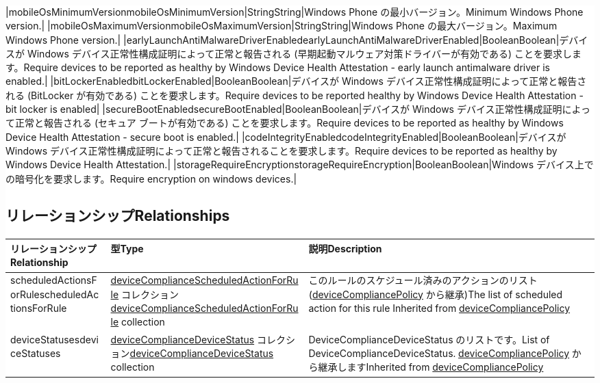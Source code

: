 |<span data-ttu-id="10b44-191">mobileOsMinimumVersion</span><span class="sxs-lookup"><span data-stu-id="10b44-191">mobileOsMinimumVersion</span></span>|<span data-ttu-id="10b44-192">String</span><span class="sxs-lookup"><span data-stu-id="10b44-192">String</span></span>|<span data-ttu-id="10b44-193">Windows Phone の最小バージョン。</span><span class="sxs-lookup"><span data-stu-id="10b44-193">Minimum Windows Phone version.</span></span>|
|<span data-ttu-id="10b44-194">mobileOsMaximumVersion</span><span class="sxs-lookup"><span data-stu-id="10b44-194">mobileOsMaximumVersion</span></span>|<span data-ttu-id="10b44-195">String</span><span class="sxs-lookup"><span data-stu-id="10b44-195">String</span></span>|<span data-ttu-id="10b44-196">Windows Phone の最大バージョン。</span><span class="sxs-lookup"><span data-stu-id="10b44-196">Maximum Windows Phone version.</span></span>|
|<span data-ttu-id="10b44-197">earlyLaunchAntiMalwareDriverEnabled</span><span class="sxs-lookup"><span data-stu-id="10b44-197">earlyLaunchAntiMalwareDriverEnabled</span></span>|<span data-ttu-id="10b44-198">Boolean</span><span class="sxs-lookup"><span data-stu-id="10b44-198">Boolean</span></span>|<span data-ttu-id="10b44-199">デバイスが Windows デバイス正常性構成証明によって正常と報告される (早期起動マルウェア対策ドライバーが有効である) ことを要求します。</span><span class="sxs-lookup"><span data-stu-id="10b44-199">Require devices to be reported as healthy by Windows Device Health Attestation - early launch antimalware driver is enabled.</span></span>|
|<span data-ttu-id="10b44-200">bitLockerEnabled</span><span class="sxs-lookup"><span data-stu-id="10b44-200">bitLockerEnabled</span></span>|<span data-ttu-id="10b44-201">Boolean</span><span class="sxs-lookup"><span data-stu-id="10b44-201">Boolean</span></span>|<span data-ttu-id="10b44-202">デバイスが Windows デバイス正常性構成証明によって正常と報告される (BitLocker が有効である) ことを要求します。</span><span class="sxs-lookup"><span data-stu-id="10b44-202">Require devices to be reported healthy by Windows Device Health Attestation - bit locker is enabled</span></span>|
|<span data-ttu-id="10b44-203">secureBootEnabled</span><span class="sxs-lookup"><span data-stu-id="10b44-203">secureBootEnabled</span></span>|<span data-ttu-id="10b44-204">Boolean</span><span class="sxs-lookup"><span data-stu-id="10b44-204">Boolean</span></span>|<span data-ttu-id="10b44-205">デバイスが Windows デバイス正常性構成証明によって正常と報告される (セキュア ブートが有効である) ことを要求します。</span><span class="sxs-lookup"><span data-stu-id="10b44-205">Require devices to be reported as healthy by Windows Device Health Attestation - secure boot is enabled.</span></span>|
|<span data-ttu-id="10b44-206">codeIntegrityEnabled</span><span class="sxs-lookup"><span data-stu-id="10b44-206">codeIntegrityEnabled</span></span>|<span data-ttu-id="10b44-207">Boolean</span><span class="sxs-lookup"><span data-stu-id="10b44-207">Boolean</span></span>|<span data-ttu-id="10b44-208">デバイスが Windows デバイス正常性構成証明によって正常と報告されることを要求します。</span><span class="sxs-lookup"><span data-stu-id="10b44-208">Require devices to be reported as healthy by Windows Device Health Attestation.</span></span>|
|<span data-ttu-id="10b44-209">storageRequireEncryption</span><span class="sxs-lookup"><span data-stu-id="10b44-209">storageRequireEncryption</span></span>|<span data-ttu-id="10b44-210">Boolean</span><span class="sxs-lookup"><span data-stu-id="10b44-210">Boolean</span></span>|<span data-ttu-id="10b44-211">Windows デバイス上での暗号化を要求します。</span><span class="sxs-lookup"><span data-stu-id="10b44-211">Require encryption on windows devices.</span></span>|

## <a name="relationships"></a><span data-ttu-id="10b44-212">リレーションシップ</span><span class="sxs-lookup"><span data-stu-id="10b44-212">Relationships</span></span>
|<span data-ttu-id="10b44-213">リレーションシップ</span><span class="sxs-lookup"><span data-stu-id="10b44-213">Relationship</span></span>|<span data-ttu-id="10b44-214">型</span><span class="sxs-lookup"><span data-stu-id="10b44-214">Type</span></span>|<span data-ttu-id="10b44-215">説明</span><span class="sxs-lookup"><span data-stu-id="10b44-215">Description</span></span>|
|:---|:---|:---|
|<span data-ttu-id="10b44-216">scheduledActionsForRule</span><span class="sxs-lookup"><span data-stu-id="10b44-216">scheduledActionsForRule</span></span>|<span data-ttu-id="10b44-217">[deviceComplianceScheduledActionForRule](../resources/intune-deviceconfig-devicecompliancescheduledactionforrule.md) コレクション</span><span class="sxs-lookup"><span data-stu-id="10b44-217">[deviceComplianceScheduledActionForRule](../resources/intune-deviceconfig-devicecompliancescheduledactionforrule.md) collection</span></span>|<span data-ttu-id="10b44-218">このルールのスケジュール済みのアクションのリスト ([deviceCompliancePolicy](../resources/intune-deviceconfig-devicecompliancepolicy.md) から継承)</span><span class="sxs-lookup"><span data-stu-id="10b44-218">The list of scheduled action for this rule Inherited from [deviceCompliancePolicy](../resources/intune-deviceconfig-devicecompliancepolicy.md)</span></span>|
|<span data-ttu-id="10b44-219">deviceStatuses</span><span class="sxs-lookup"><span data-stu-id="10b44-219">deviceStatuses</span></span>|<span data-ttu-id="10b44-220">[deviceComplianceDeviceStatus](../resources/intune-deviceconfig-devicecompliancedevicestatus.md) コレクション</span><span class="sxs-lookup"><span data-stu-id="10b44-220">[deviceComplianceDeviceStatus](../resources/intune-deviceconfig-devicecompliancedevicestatus.md) collection</span></span>|<span data-ttu-id="10b44-221">DeviceComplianceDeviceStatus のリストです。</span><span class="sxs-lookup"><span data-stu-id="10b44-221">List of DeviceComplianceDeviceStatus.</span></span> <span data-ttu-id="10b44-222">[deviceCompliancePolicy](../resources/intune-deviceconfig-devicecompliancepolicy.md) から継承します</span><span class="sxs-lookup"><span data-stu-id="10b44-222">Inherited from [deviceCompliancePolicy](../resources/intune-deviceconfig-devicecompliancepolicy.md)</span></span>|